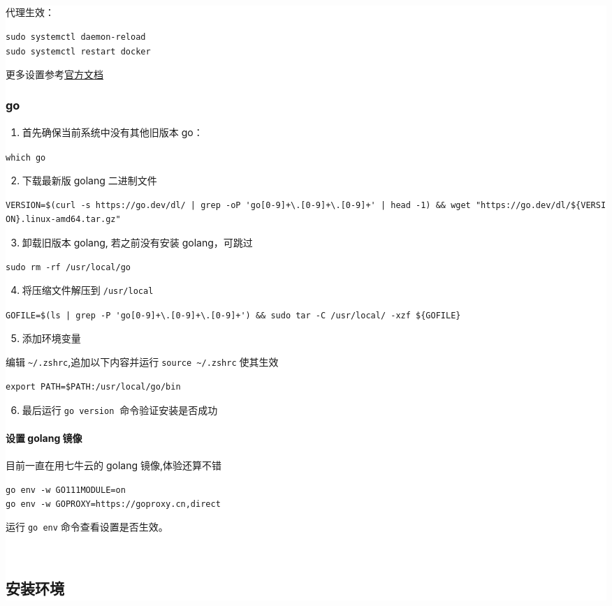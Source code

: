 代理生效：

```shell
sudo systemctl daemon-reload
sudo systemctl restart docker
```

更多设置参考[官方文档](https://docs.docker.com/engine/daemon/proxy/#environment-variables)


### go

1. 首先确保当前系统中没有其他旧版本 go：

```shell
which go
```

2. 下载最新版 golang 二进制文件

```shell
VERSION=$(curl -s https://go.dev/dl/ | grep -oP 'go[0-9]+\.[0-9]+\.[0-9]+' | head -1) && wget "https://go.dev/dl/${VERSION}.linux-amd64.tar.gz"
```

3. 卸载旧版本 golang, 若之前没有安装 golang，可跳过

```shell
sudo rm -rf /usr/local/go
```

4. 将压缩文件解压到 `/usr/local`

```shell
GOFILE=$(ls | grep -P 'go[0-9]+\.[0-9]+\.[0-9]+') && sudo tar -C /usr/local/ -xzf ${GOFILE}  
```

5. 添加环境变量

编辑 `~/.zshrc`​,追加以下内容并运行 `source ~/.zshrc`​ 使其生效

```shell
export PATH=$PATH:/usr/local/go/bin
```

6. 最后运行 `go version` ​ 命令验证安装是否成功

#### 设置 golang 镜像

目前一直在用七牛云的 golang 镜像,体验还算不错

```shell
go env -w GO111MODULE=on
go env -w GOPROXY=https://goproxy.cn,direct
```

运行 `go env`​ 命令查看设置是否生效。

‍

## 安装环境
